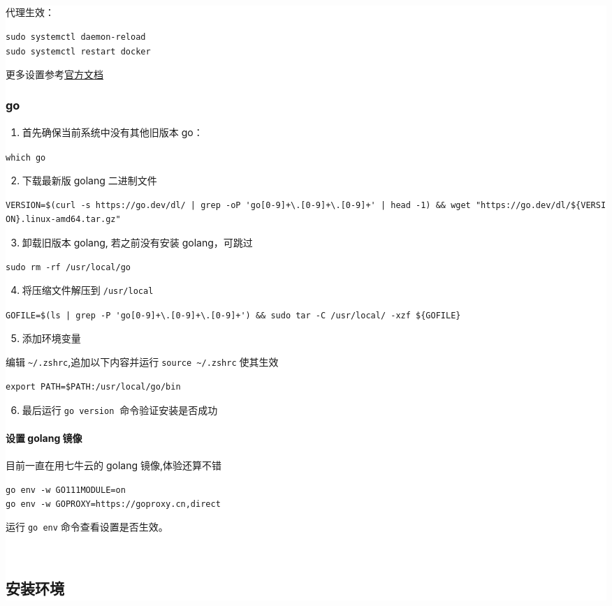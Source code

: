 代理生效：

```shell
sudo systemctl daemon-reload
sudo systemctl restart docker
```

更多设置参考[官方文档](https://docs.docker.com/engine/daemon/proxy/#environment-variables)


### go

1. 首先确保当前系统中没有其他旧版本 go：

```shell
which go
```

2. 下载最新版 golang 二进制文件

```shell
VERSION=$(curl -s https://go.dev/dl/ | grep -oP 'go[0-9]+\.[0-9]+\.[0-9]+' | head -1) && wget "https://go.dev/dl/${VERSION}.linux-amd64.tar.gz"
```

3. 卸载旧版本 golang, 若之前没有安装 golang，可跳过

```shell
sudo rm -rf /usr/local/go
```

4. 将压缩文件解压到 `/usr/local`

```shell
GOFILE=$(ls | grep -P 'go[0-9]+\.[0-9]+\.[0-9]+') && sudo tar -C /usr/local/ -xzf ${GOFILE}  
```

5. 添加环境变量

编辑 `~/.zshrc`​,追加以下内容并运行 `source ~/.zshrc`​ 使其生效

```shell
export PATH=$PATH:/usr/local/go/bin
```

6. 最后运行 `go version` ​ 命令验证安装是否成功

#### 设置 golang 镜像

目前一直在用七牛云的 golang 镜像,体验还算不错

```shell
go env -w GO111MODULE=on
go env -w GOPROXY=https://goproxy.cn,direct
```

运行 `go env`​ 命令查看设置是否生效。

‍

## 安装环境
